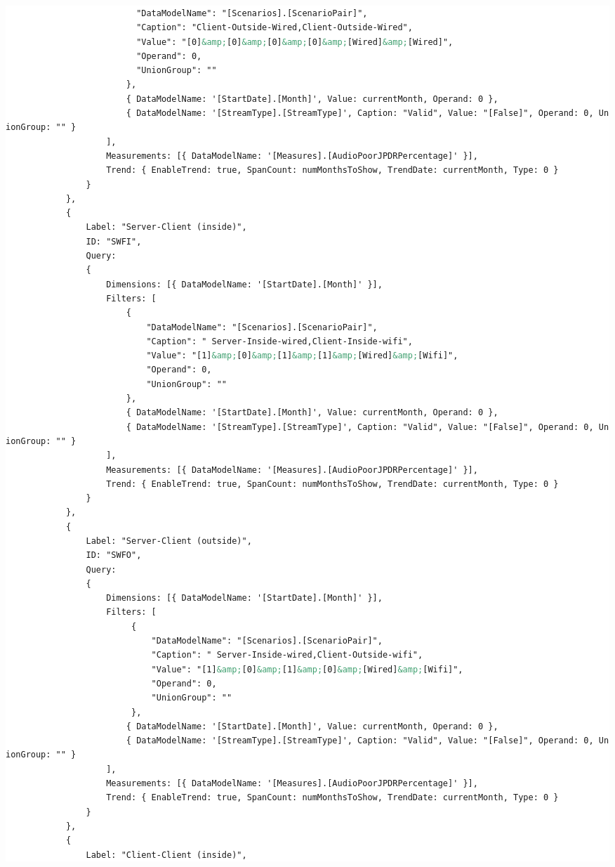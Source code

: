 ```html
                          "DataModelName": "[Scenarios].[ScenarioPair]",
                          "Caption": "Client-Outside-Wired,Client-Outside-Wired",
                          "Value": "[0]&amp;[0]&amp;[0]&amp;[0]&amp;[Wired]&amp;[Wired]",
                          "Operand": 0,
                          "UnionGroup": ""
                        },
                        { DataModelName: '[StartDate].[Month]', Value: currentMonth, Operand: 0 },
                        { DataModelName: '[StreamType].[StreamType]', Caption: "Valid", Value: "[False]", Operand: 0, UnionGroup: "" }
                    ],
                    Measurements: [{ DataModelName: '[Measures].[AudioPoorJPDRPercentage]' }],
                    Trend: { EnableTrend: true, SpanCount: numMonthsToShow, TrendDate: currentMonth, Type: 0 }
                }
            },
            {
                Label: "Server-Client (inside)",
                ID: "SWFI",
                Query:
                {
                    Dimensions: [{ DataModelName: '[StartDate].[Month]' }],
                    Filters: [
                        {
                            "DataModelName": "[Scenarios].[ScenarioPair]",
                            "Caption": " Server-Inside-wired,Client-Inside-wifi",
                            "Value": "[1]&amp;[0]&amp;[1]&amp;[1]&amp;[Wired]&amp;[Wifi]",
                            "Operand": 0,
                            "UnionGroup": ""
                        },
                        { DataModelName: '[StartDate].[Month]', Value: currentMonth, Operand: 0 },
                        { DataModelName: '[StreamType].[StreamType]', Caption: "Valid", Value: "[False]", Operand: 0, UnionGroup: "" }
                    ],
                    Measurements: [{ DataModelName: '[Measures].[AudioPoorJPDRPercentage]' }],
                    Trend: { EnableTrend: true, SpanCount: numMonthsToShow, TrendDate: currentMonth, Type: 0 }
                }
            },
            {
                Label: "Server-Client (outside)",
                ID: "SWFO",
                Query:
                {
                    Dimensions: [{ DataModelName: '[StartDate].[Month]' }],
                    Filters: [
                         {
                             "DataModelName": "[Scenarios].[ScenarioPair]",
                             "Caption": " Server-Inside-wired,Client-Outside-wifi",
                             "Value": "[1]&amp;[0]&amp;[1]&amp;[0]&amp;[Wired]&amp;[Wifi]",
                             "Operand": 0,
                             "UnionGroup": ""
                         },
                        { DataModelName: '[StartDate].[Month]', Value: currentMonth, Operand: 0 },
                        { DataModelName: '[StreamType].[StreamType]', Caption: "Valid", Value: "[False]", Operand: 0, UnionGroup: "" }
                    ],
                    Measurements: [{ DataModelName: '[Measures].[AudioPoorJPDRPercentage]' }],
                    Trend: { EnableTrend: true, SpanCount: numMonthsToShow, TrendDate: currentMonth, Type: 0 }
                }
            },
            {
                Label: "Client-Client (inside)",
```